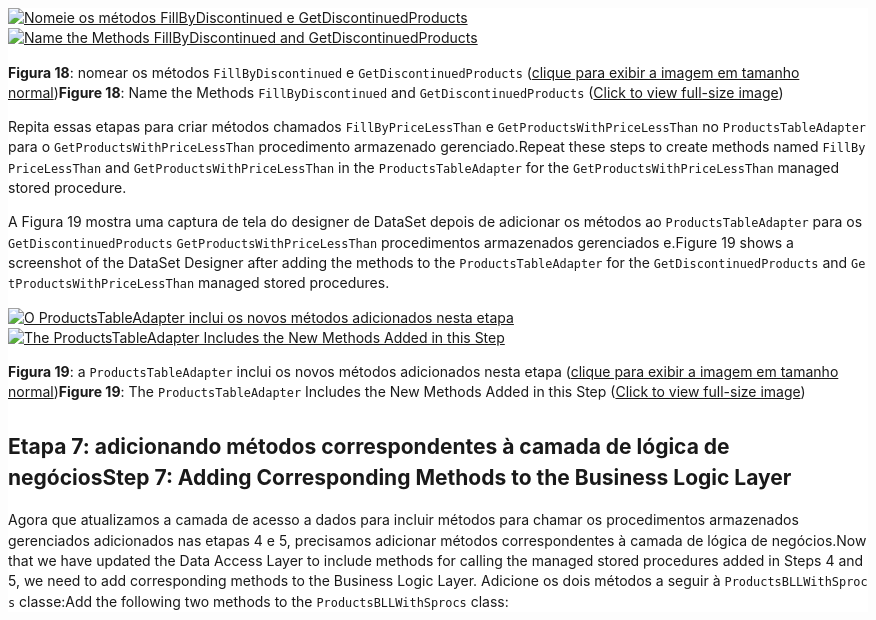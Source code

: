 <span data-ttu-id="2365c-333">[![Nomeie os métodos FillByDiscontinued e GetDiscontinuedProducts](creating-stored-procedures-and-user-defined-functions-with-managed-code-cs/_static/image39.png)](creating-stored-procedures-and-user-defined-functions-with-managed-code-cs/_static/image38.png)</span><span class="sxs-lookup"><span data-stu-id="2365c-333">[![Name the Methods FillByDiscontinued and GetDiscontinuedProducts](creating-stored-procedures-and-user-defined-functions-with-managed-code-cs/_static/image39.png)](creating-stored-procedures-and-user-defined-functions-with-managed-code-cs/_static/image38.png)</span></span>

<span data-ttu-id="2365c-334">**Figura 18**: nomear os métodos `FillByDiscontinued` e `GetDiscontinuedProducts` ([clique para exibir a imagem em tamanho normal](creating-stored-procedures-and-user-defined-functions-with-managed-code-cs/_static/image40.png))</span><span class="sxs-lookup"><span data-stu-id="2365c-334">**Figure 18**: Name the Methods `FillByDiscontinued` and `GetDiscontinuedProducts` ([Click to view full-size image](creating-stored-procedures-and-user-defined-functions-with-managed-code-cs/_static/image40.png))</span></span>

<span data-ttu-id="2365c-335">Repita essas etapas para criar métodos chamados `FillByPriceLessThan` e `GetProductsWithPriceLessThan` no `ProductsTableAdapter` para o `GetProductsWithPriceLessThan` procedimento armazenado gerenciado.</span><span class="sxs-lookup"><span data-stu-id="2365c-335">Repeat these steps to create methods named `FillByPriceLessThan` and `GetProductsWithPriceLessThan` in the `ProductsTableAdapter` for the `GetProductsWithPriceLessThan` managed stored procedure.</span></span>

<span data-ttu-id="2365c-336">A Figura 19 mostra uma captura de tela do designer de DataSet depois de adicionar os métodos ao `ProductsTableAdapter` para os `GetDiscontinuedProducts` `GetProductsWithPriceLessThan` procedimentos armazenados gerenciados e.</span><span class="sxs-lookup"><span data-stu-id="2365c-336">Figure 19 shows a screenshot of the DataSet Designer after adding the methods to the `ProductsTableAdapter` for the `GetDiscontinuedProducts` and `GetProductsWithPriceLessThan` managed stored procedures.</span></span>

<span data-ttu-id="2365c-337">[![O ProductsTableAdapter inclui os novos métodos adicionados nesta etapa](creating-stored-procedures-and-user-defined-functions-with-managed-code-cs/_static/image42.png)](creating-stored-procedures-and-user-defined-functions-with-managed-code-cs/_static/image41.png)</span><span class="sxs-lookup"><span data-stu-id="2365c-337">[![The ProductsTableAdapter Includes the New Methods Added in this Step](creating-stored-procedures-and-user-defined-functions-with-managed-code-cs/_static/image42.png)](creating-stored-procedures-and-user-defined-functions-with-managed-code-cs/_static/image41.png)</span></span>

<span data-ttu-id="2365c-338">**Figura 19**: a `ProductsTableAdapter` inclui os novos métodos adicionados nesta etapa ([clique para exibir a imagem em tamanho normal](creating-stored-procedures-and-user-defined-functions-with-managed-code-cs/_static/image43.png))</span><span class="sxs-lookup"><span data-stu-id="2365c-338">**Figure 19**: The `ProductsTableAdapter` Includes the New Methods Added in this Step ([Click to view full-size image](creating-stored-procedures-and-user-defined-functions-with-managed-code-cs/_static/image43.png))</span></span>

## <a name="step-7-adding-corresponding-methods-to-the-business-logic-layer"></a><span data-ttu-id="2365c-339">Etapa 7: adicionando métodos correspondentes à camada de lógica de negócios</span><span class="sxs-lookup"><span data-stu-id="2365c-339">Step 7: Adding Corresponding Methods to the Business Logic Layer</span></span>

<span data-ttu-id="2365c-340">Agora que atualizamos a camada de acesso a dados para incluir métodos para chamar os procedimentos armazenados gerenciados adicionados nas etapas 4 e 5, precisamos adicionar métodos correspondentes à camada de lógica de negócios.</span><span class="sxs-lookup"><span data-stu-id="2365c-340">Now that we have updated the Data Access Layer to include methods for calling the managed stored procedures added in Steps 4 and 5, we need to add corresponding methods to the Business Logic Layer.</span></span> <span data-ttu-id="2365c-341">Adicione os dois métodos a seguir à `ProductsBLLWithSprocs` classe:</span><span class="sxs-lookup"><span data-stu-id="2365c-341">Add the following two methods to the `ProductsBLLWithSprocs` class:</span></span>
